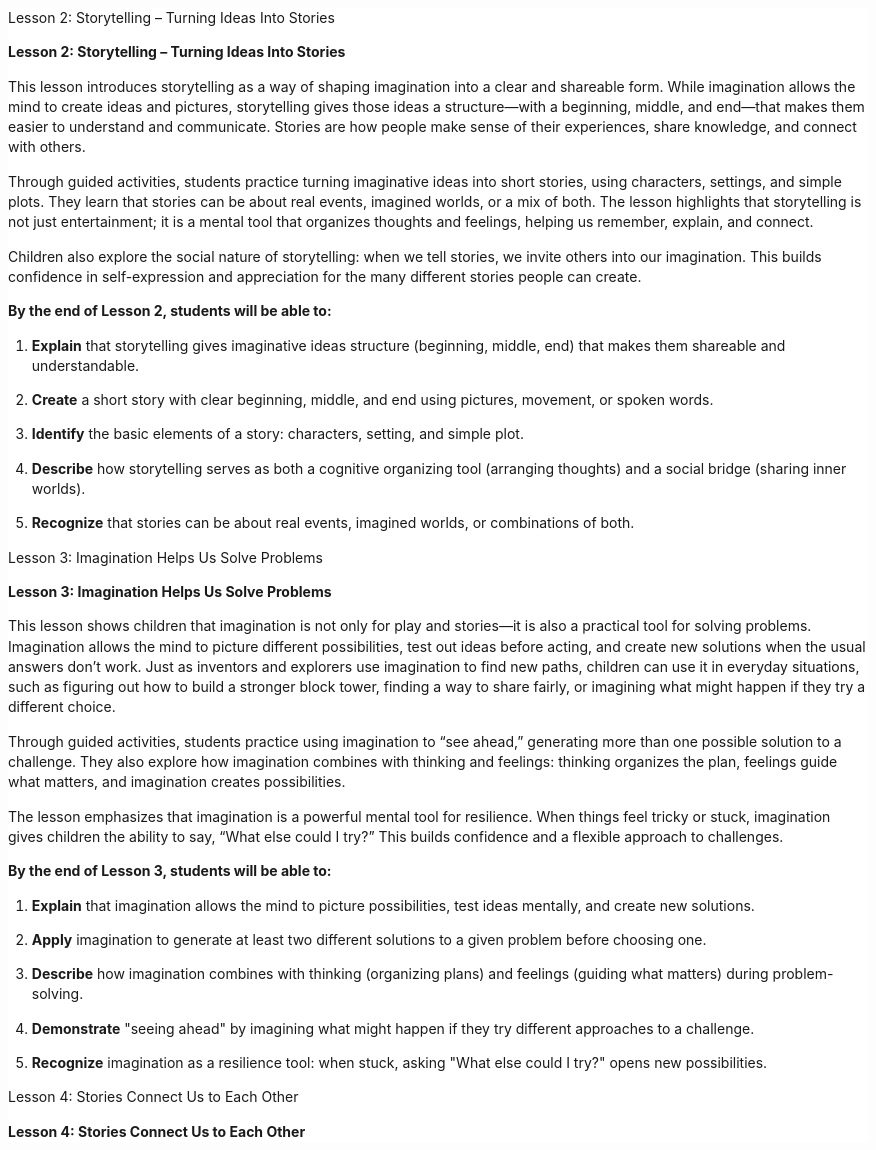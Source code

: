</tr>
<tr class="odd">
<td>Lesson 2: Storytelling – Turning Ideas Into Stories</td>
<td><p><strong>Lesson 2: Storytelling – Turning Ideas Into Stories</strong></p>
<p>This lesson introduces storytelling as a way of shaping imagination into a clear and shareable form. While imagination allows the mind to create ideas and pictures, storytelling gives those ideas a structure—with a beginning, middle, and end—that makes them easier to understand and communicate. Stories are how people make sense of their experiences, share knowledge, and connect with others.</p>
<p>Through guided activities, students practice turning imaginative ideas into short stories, using characters, settings, and simple plots. They learn that stories can be about real events, imagined worlds, or a mix of both. The lesson highlights that storytelling is not just entertainment; it is a mental tool that organizes thoughts and feelings, helping us remember, explain, and connect.</p>
<p>Children also explore the social nature of storytelling: when we tell stories, we invite others into our imagination. This builds confidence in self-expression and appreciation for the many different stories people can create.</p></td>
<td><p><strong>By the end of Lesson 2, students will be able to:</strong></p>
<ol type="1">
<li><p><strong>Explain</strong> that storytelling gives imaginative ideas structure (beginning, middle, end) that makes them shareable and understandable.</p></li>
<li><p><strong>Create</strong> a short story with clear beginning, middle, and end using pictures, movement, or spoken words.</p></li>
<li><p><strong>Identify</strong> the basic elements of a story: characters, setting, and simple plot.</p></li>
<li><p><strong>Describe</strong> how storytelling serves as both a cognitive organizing tool (arranging thoughts) and a social bridge (sharing inner worlds).</p></li>
<li><p><strong>Recognize</strong> that stories can be about real events, imagined worlds, or combinations of both.</p></li>
</ol></td>
</tr>
<tr class="even">
<td>Lesson 3: Imagination Helps Us Solve Problems</td>
<td><p><strong>Lesson 3: Imagination Helps Us Solve Problems</strong></p>
<p>This lesson shows children that imagination is not only for play and stories—it is also a practical tool for solving problems. Imagination allows the mind to picture different possibilities, test out ideas before acting, and create new solutions when the usual answers don’t work. Just as inventors and explorers use imagination to find new paths, children can use it in everyday situations, such as figuring out how to build a stronger block tower, finding a way to share fairly, or imagining what might happen if they try a different choice.</p>
<p>Through guided activities, students practice using imagination to “see ahead,” generating more than one possible solution to a challenge. They also explore how imagination combines with thinking and feelings: thinking organizes the plan, feelings guide what matters, and imagination creates possibilities.</p>
<p>The lesson emphasizes that imagination is a powerful mental tool for resilience. When things feel tricky or stuck, imagination gives children the ability to say, “What else could I try?” This builds confidence and a flexible approach to challenges.</p></td>
<td><p><strong>By the end of Lesson 3, students will be able to:</strong></p>
<ol type="1">
<li><p><strong>Explain</strong> that imagination allows the mind to picture possibilities, test ideas mentally, and create new solutions.</p></li>
<li><p><strong>Apply</strong> imagination to generate at least two different solutions to a given problem before choosing one.</p></li>
<li><p><strong>Describe</strong> how imagination combines with thinking (organizing plans) and feelings (guiding what matters) during problem-solving.</p></li>
<li><p><strong>Demonstrate</strong> "seeing ahead" by imagining what might happen if they try different approaches to a challenge.</p></li>
<li><p><strong>Recognize</strong> imagination as a resilience tool: when stuck, asking "What else could I try?" opens new possibilities.</p></li>
</ol></td>
</tr>
<tr class="odd">
<td>Lesson 4: Stories Connect Us to Each Other</td>
<td><p><strong>Lesson 4: Stories Connect Us to Each Other</strong></p>